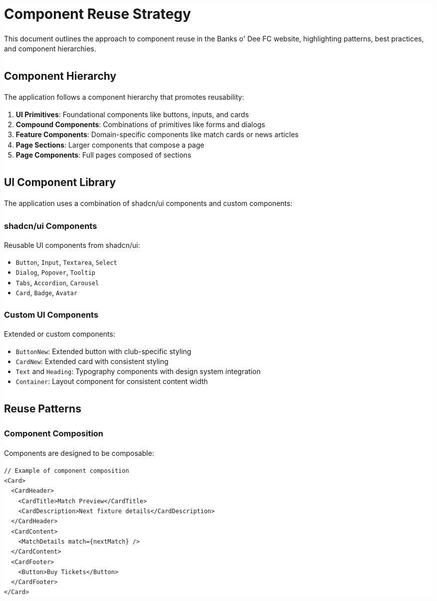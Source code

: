 
# Component Reuse Strategy

This document outlines the approach to component reuse in the Banks o' Dee FC website, highlighting patterns, best practices, and component hierarchies.

## Component Hierarchy

The application follows a component hierarchy that promotes reusability:

1. **UI Primitives**: Foundational components like buttons, inputs, and cards
2. **Compound Components**: Combinations of primitives like forms and dialogs
3. **Feature Components**: Domain-specific components like match cards or news articles
4. **Page Sections**: Larger components that compose a page
5. **Page Components**: Full pages composed of sections

## UI Component Library

The application uses a combination of shadcn/ui components and custom components:

### shadcn/ui Components

Reusable UI components from shadcn/ui:

- `Button`, `Input`, `Textarea`, `Select`
- `Dialog`, `Popover`, `Tooltip`
- `Tabs`, `Accordion`, `Carousel`
- `Card`, `Badge`, `Avatar`

### Custom UI Components

Extended or custom components:

- `ButtonNew`: Extended button with club-specific styling
- `CardNew`: Extended card with consistent styling
- `Text` and `Heading`: Typography components with design system integration
- `Container`: Layout component for consistent content width

## Reuse Patterns

### Component Composition

Components are designed to be composable:

```tsx
// Example of component composition
<Card>
  <CardHeader>
    <CardTitle>Match Preview</CardTitle>
    <CardDescription>Next fixture details</CardDescription>
  </CardHeader>
  <CardContent>
    <MatchDetails match={nextMatch} />
  </CardContent>
  <CardFooter>
    <Button>Buy Tickets</Button>
  </CardFooter>
</Card>
```
